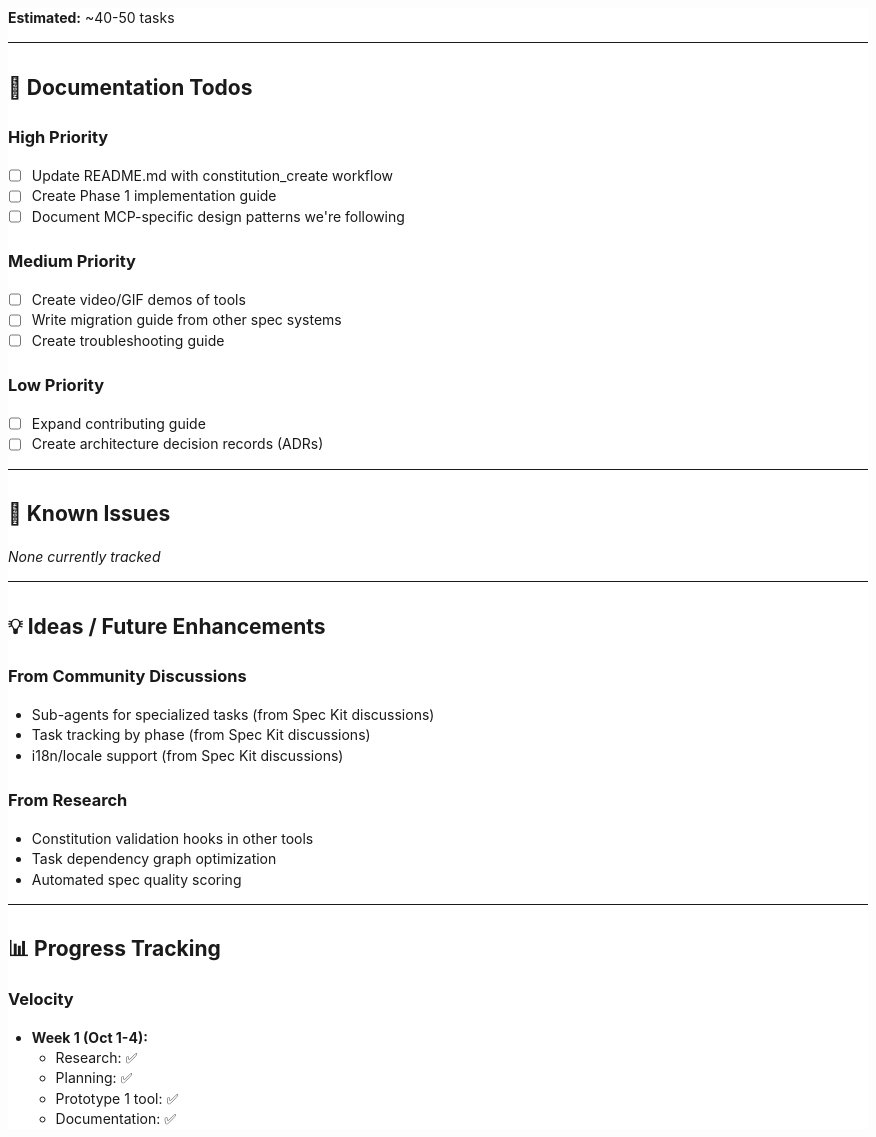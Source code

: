 **Estimated:** ~40-50 tasks

---

## 📝 Documentation Todos

### High Priority
- [ ] Update README.md with constitution_create workflow
- [ ] Create Phase 1 implementation guide
- [ ] Document MCP-specific design patterns we're following

### Medium Priority
- [ ] Create video/GIF demos of tools
- [ ] Write migration guide from other spec systems
- [ ] Create troubleshooting guide

### Low Priority
- [ ] Expand contributing guide
- [ ] Create architecture decision records (ADRs)

---

## 🐛 Known Issues

_None currently tracked_

---

## 💡 Ideas / Future Enhancements

### From Community Discussions
- Sub-agents for specialized tasks (from Spec Kit discussions)
- Task tracking by phase (from Spec Kit discussions)
- i18n/locale support (from Spec Kit discussions)

### From Research
- Constitution validation hooks in other tools
- Task dependency graph optimization
- Automated spec quality scoring

---

## 📊 Progress Tracking

### Velocity
- **Week 1 (Oct 1-4):**
  - Research: ✅
  - Planning: ✅
  - Prototype 1 tool: ✅
  - Documentation: ✅
